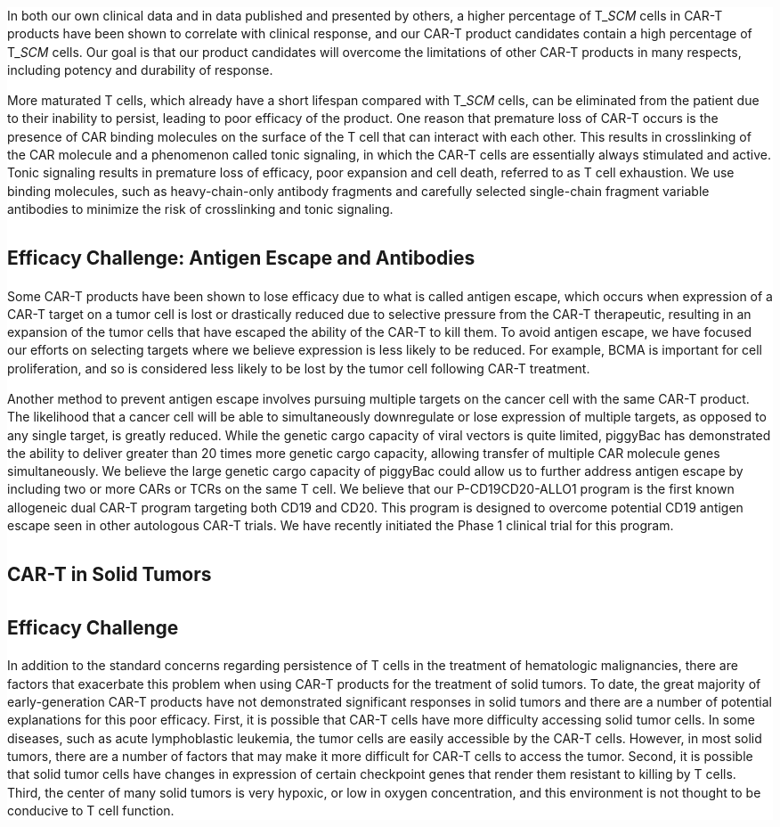In both our own clinical data and in data published and presented by others, a higher percentage of T$\_{SCM}$ cells in CAR-T products have been shown to correlate with clinical response, and our CAR-T product candidates contain a high percentage of T$\_{SCM}$ cells. Our goal is that our product candidates will overcome the limitations of other CAR-T products in many respects, including potency and durability of response.

More maturated T cells, which already have a short lifespan compared with T$\_{SCM}$ cells, can be eliminated from the patient due to their inability to persist, leading to poor efficacy of the product. One reason that premature loss of CAR-T occurs is the presence of CAR binding molecules on the surface of the T cell that can interact with each other. This results in crosslinking of the CAR molecule and a phenomenon called tonic signaling, in which the CAR-T cells are essentially always stimulated and active. Tonic signaling results in premature loss of efficacy, poor expansion and cell death, referred to as T cell exhaustion. We use binding molecules, such as heavy-chain-only antibody fragments and carefully selected single-chain fragment variable antibodies to minimize the risk of crosslinking and tonic signaling.

## Efficacy Challenge: Antigen Escape and Antibodies

Some CAR-T products have been shown to lose efficacy due to what is called antigen escape, which occurs when expression of a CAR-T target on a tumor cell is lost or drastically reduced due to selective pressure from the CAR-T therapeutic, resulting in an expansion of the tumor cells that have escaped the ability of the CAR-T to kill them. To avoid antigen escape, we have focused our efforts on selecting targets where we believe expression is less likely to be reduced. For example, BCMA is important for cell proliferation, and so is considered less likely to be lost by the tumor cell following CAR-T treatment.

Another method to prevent antigen escape involves pursuing multiple targets on the cancer cell with the same CAR-T product. The likelihood that a cancer cell will be able to simultaneously downregulate or lose expression of multiple targets, as opposed to any single target, is greatly reduced. While the genetic cargo capacity of viral vectors is quite limited, piggyBac has demonstrated the ability to deliver greater than 20 times more genetic cargo capacity, allowing transfer of multiple CAR molecule genes simultaneously. We believe the large genetic cargo capacity of piggyBac could allow us to further address antigen escape by including two or more CARs or TCRs on the same T cell. We believe that our P-CD19CD20-ALLO1 program is the first known allogeneic dual CAR-T program targeting both CD19 and CD20. This program is designed to overcome potential CD19 antigen escape seen in other autologous CAR-T trials. We have recently initiated the Phase 1 clinical trial for this program.

## CAR-T in Solid Tumors

## Efficacy Challenge

In addition to the standard concerns regarding persistence of T cells in the treatment of hematologic malignancies, there are factors that exacerbate this problem when using CAR-T products for the treatment of solid tumors. To date, the great majority of early-generation CAR-T products have not demonstrated significant responses in solid tumors and there are a number of potential explanations for this poor efficacy. First, it is possible that CAR-T cells have more difficulty accessing solid tumor cells. In some diseases, such as acute lymphoblastic leukemia, the tumor cells are easily accessible by the CAR-T cells. However, in most solid tumors, there are a number of factors that may make it more difficult for CAR-T cells to access the tumor. Second, it is possible that solid tumor cells have changes in expression of certain checkpoint genes that render them resistant to killing by T cells. Third, the center of many solid tumors is very hypoxic, or low in oxygen concentration, and this environment is not thought to be conducive to T cell function.
